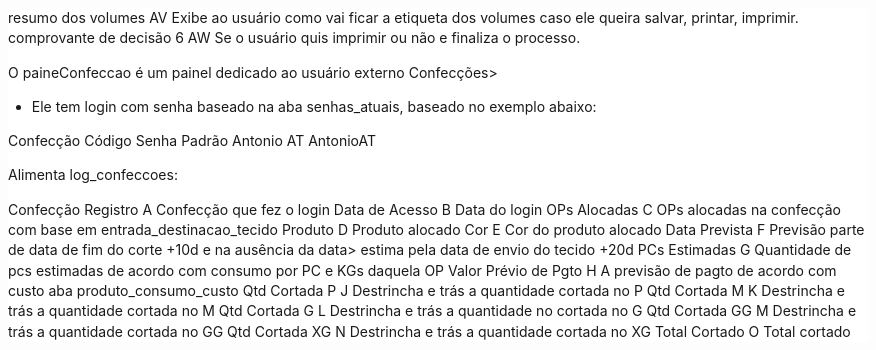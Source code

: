 resumo dos volumes
AV
Exibe ao usuário como vai ficar a etiqueta dos volumes caso ele queira salvar, printar, imprimir. 
comprovante de decisão 6
AW
Se o usuário quis imprimir ou não e finaliza o processo. 



O paineConfeccao é um painel dedicado ao usuário externo Confecções> 
- Ele tem login com senha baseado na aba senhas_atuais, baseado no exemplo abaixo:



Confecção
Código
Senha Padrão
Antonio
AT
AntonioAT

Alimenta log_confeccoes:



Confecção Registro
A
Confecção que fez o login
Data de Acesso
B
Data do login
OPs Alocadas
C
OPs alocadas na confecção com base em entrada_destinacao_tecido
Produto
D
Produto alocado
Cor
E
Cor do produto alocado
Data Prevista
F
Previsão parte de data de fim do corte +10d e na ausência da data> estima pela data de envio do tecido +20d
PCs Estimadas
G
Quantidade de pcs estimadas de acordo com consumo por PC e KGs daquela OP
Valor Prévio de Pgto
H
A previsão de pagto de acordo com custo aba produto_consumo_custo
Qtd Cortada P
J
Destrincha e trás a quantidade cortada no P
Qtd Cortada M
K
Destrincha e trás a quantidade cortada no M
Qtd Cortada G
L
Destrincha e trás a quantidade no cortada no G
Qtd Cortada GG
M
Destrincha e trás a quantidade cortada no GG
Qtd Cortada XG
N
Destrincha e trás a quantidade cortada no XG
Total Cortado
O
Total cortado